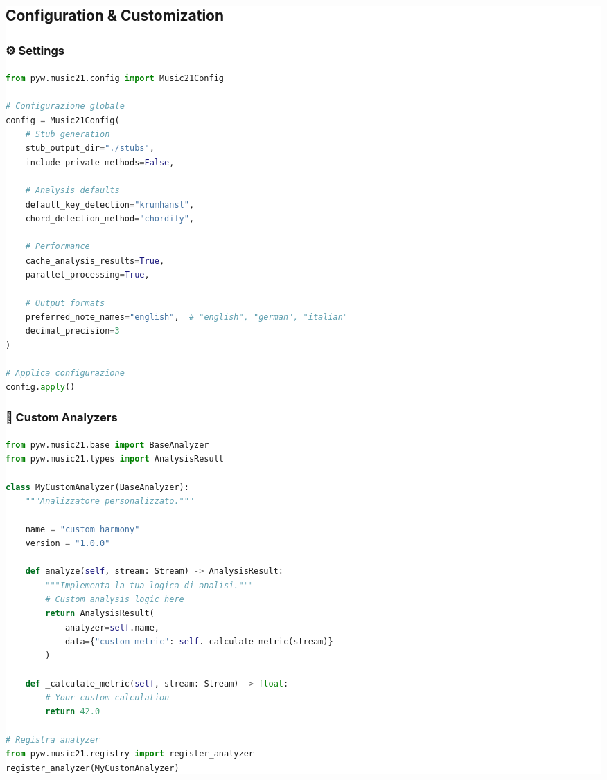 ## Configuration & Customization

### ⚙️ Settings

```python
from pyw.music21.config import Music21Config

# Configurazione globale
config = Music21Config(
    # Stub generation
    stub_output_dir="./stubs",
    include_private_methods=False,
    
    # Analysis defaults
    default_key_detection="krumhansl",
    chord_detection_method="chordify",
    
    # Performance
    cache_analysis_results=True,
    parallel_processing=True,
    
    # Output formats
    preferred_note_names="english",  # "english", "german", "italian"
    decimal_precision=3
)

# Applica configurazione
config.apply()
```

### 🧩 Custom Analyzers

```python
from pyw.music21.base import BaseAnalyzer
from pyw.music21.types import AnalysisResult

class MyCustomAnalyzer(BaseAnalyzer):
    """Analizzatore personalizzato."""
    
    name = "custom_harmony"
    version = "1.0.0"
    
    def analyze(self, stream: Stream) -> AnalysisResult:
        """Implementa la tua logica di analisi."""
        # Custom analysis logic here
        return AnalysisResult(
            analyzer=self.name,
            data={"custom_metric": self._calculate_metric(stream)}
        )
    
    def _calculate_metric(self, stream: Stream) -> float:
        # Your custom calculation
        return 42.0

# Registra analyzer
from pyw.music21.registry import register_analyzer
register_analyzer(MyCustomAnalyzer)
```
